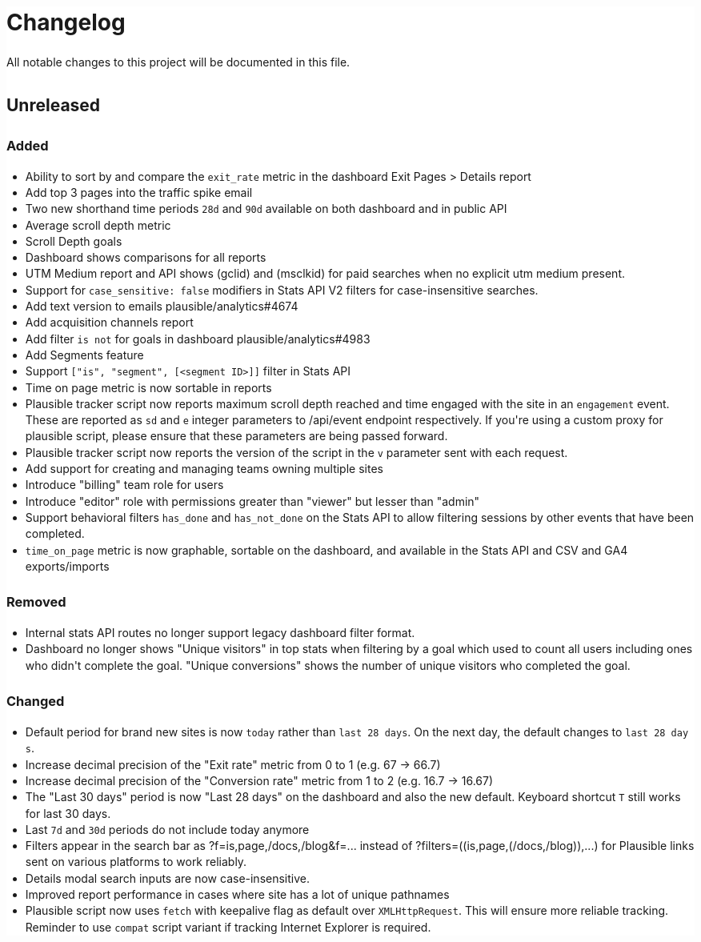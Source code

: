 # Changelog
All notable changes to this project will be documented in this file.

## Unreleased

### Added
- Ability to sort by and compare the `exit_rate` metric in the dashboard Exit Pages > Details report
- Add top 3 pages into the traffic spike email
- Two new shorthand time periods `28d` and `90d` available on both dashboard and in public API
- Average scroll depth metric
- Scroll Depth goals
- Dashboard shows comparisons for all reports
- UTM Medium report and API shows (gclid) and (msclkid) for paid searches when no explicit utm medium present.
- Support for `case_sensitive: false` modifiers in Stats API V2 filters for case-insensitive searches.
- Add text version to emails plausible/analytics#4674
- Add acquisition channels report
- Add filter `is not` for goals in dashboard plausible/analytics#4983
- Add Segments feature
- Support `["is", "segment", [<segment ID>]]` filter in Stats API
- Time on page metric is now sortable in reports
- Plausible tracker script now reports maximum scroll depth reached and time engaged with the site in an `engagement` event. These are reported as `sd` and `e` integer parameters to /api/event endpoint respectively. If you're using a custom proxy for plausible script, please ensure that these parameters are being passed forward.
- Plausible tracker script now reports the version of the script in the `v` parameter sent with each request.
- Add support for creating and managing teams owning multiple sites
- Introduce "billing" team role for users
- Introduce "editor" role with permissions greater than "viewer" but lesser than "admin"
- Support behavioral filters `has_done` and `has_not_done` on the Stats API to allow filtering sessions by other events that have been completed.
- `time_on_page` metric is now graphable, sortable on the dashboard, and available in the Stats API and CSV and GA4 exports/imports

### Removed

- Internal stats API routes no longer support legacy dashboard filter format.
- Dashboard no longer shows "Unique visitors" in top stats when filtering by a goal which used to count all users including ones who didn't complete the goal. "Unique conversions" shows the number of unique visitors who completed the goal.

### Changed

- Default period for brand new sites is now `today` rather than `last 28 days`. On the next day, the default changes to `last 28 days`.
- Increase decimal precision of the "Exit rate" metric from 0 to 1 (e.g. 67 -> 66.7)
- Increase decimal precision of the "Conversion rate" metric from 1 to 2 (e.g. 16.7 -> 16.67)
- The "Last 30 days" period is now "Last 28 days" on the dashboard and also the new default. Keyboard shortcut `T` still works for last 30 days.
- Last `7d` and `30d` periods do not include today anymore
- Filters appear in the search bar as ?f=is,page,/docs,/blog&f=... instead of ?filters=((is,page,(/docs,/blog)),...) for Plausible links sent on various platforms to work reliably.
- Details modal search inputs are now case-insensitive.
- Improved report performance in cases where site has a lot of unique pathnames
- Plausible script now uses `fetch` with keepalive flag as default over `XMLHttpRequest`. This will ensure more reliable tracking. Reminder to use `compat` script variant if tracking Internet Explorer is required.
